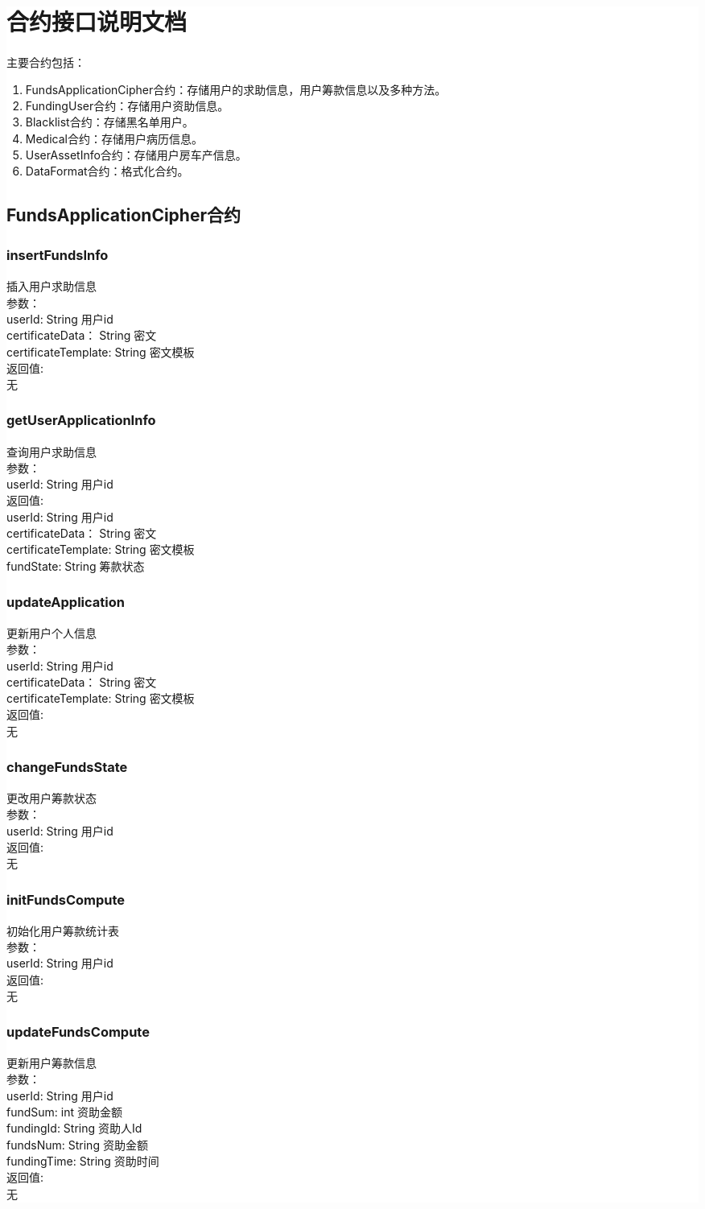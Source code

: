 # 合约接口说明文档
主要合约包括：

1.  FundsApplicationCipher合约：存储用户的求助信息，用户筹款信息以及多种方法。
2.  FundingUser合约：存储用户资助信息。
3.  Blacklist合约：存储黑名单用户。
4.  Medical合约：存储用户病历信息。
5.  UserAssetInfo合约：存储用户房车产信息。
6.  DataFormat合约：格式化合约。

## FundsApplicationCipher合约
### insertFundsInfo
插入用户求助信息  
参数：  
userId: String 用户id  
certificateData： String 密文  
certificateTemplate: String 密文模板  
返回值:   
 无
### getUserApplicationInfo
查询用户求助信息  
参数：  
userId: String 用户id  
返回值:  
userId: String 用户id  
certificateData： String 密文  
certificateTemplate: String 密文模板   
fundState: String 筹款状态 
### updateApplication
更新用户个人信息  
参数：  
userId: String 用户id  
certificateData： String 密文  
certificateTemplate: String 密文模板  
返回值:   
 无  
### changeFundsState
更改用户筹款状态  
参数：  
userId: String 用户id  
返回值:   
 无  
### initFundsCompute
初始化用户筹款统计表  
参数：  
userId: String 用户id  
返回值:   
 无  
### updateFundsCompute
更新用户筹款信息  
参数：  
userId: String 用户id  
fundSum: int 资助金额  
fundingId: String 资助人Id  
fundsNum: String 资助金额  
fundingTime: String 资助时间  
返回值:   
 无  
